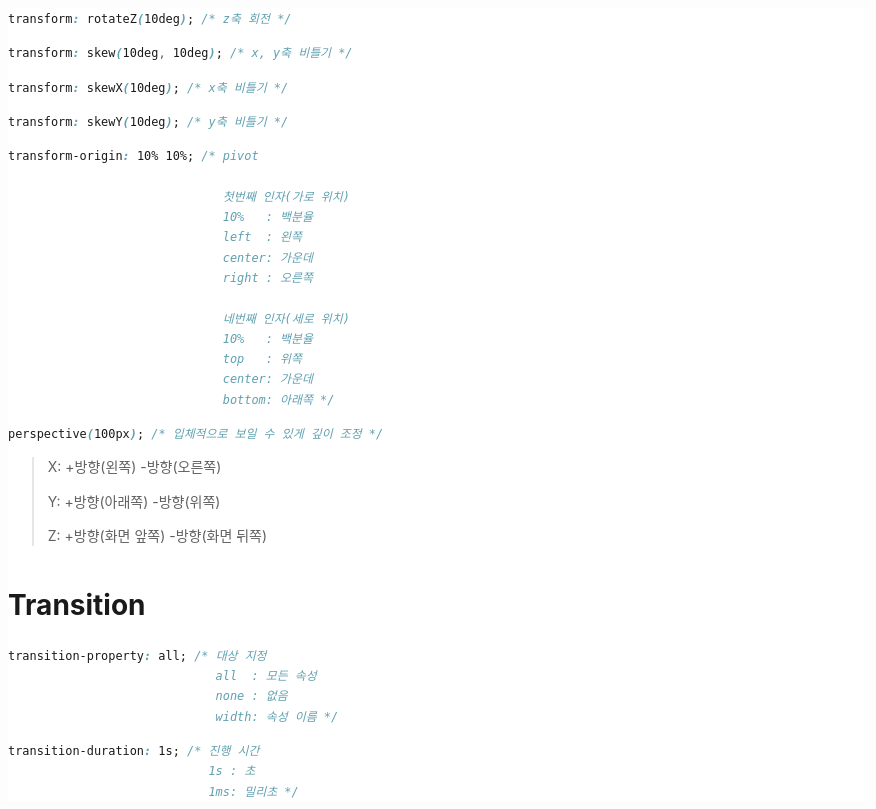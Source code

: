 ```css
transform: rotateZ(10deg); /* z축 회전 */
```

```css
transform: skew(10deg, 10deg); /* x, y축 비틀기 */
```

```css
transform: skewX(10deg); /* x축 비틀기 */
```

```css
transform: skewY(10deg); /* y축 비틀기 */
```

```css
transform-origin: 10% 10%; /* pivot

                              첫번째 인자(가로 위치)
                              10%   : 백분율
                              left  : 왼쪽
                              center: 가운데
                              right : 오른쪽

                              네번째 인자(세로 위치)
                              10%   : 백분율
                              top   : 위쪽
                              center: 가운데
                              bottom: 아래쪽 */
```

```css
perspective(100px); /* 입체적으로 보일 수 있게 깊이 조정 */
```

> X: +방향(왼쪽) -방향(오른쪽)
>
> Y: +방향(아래쪽) -방향(위쪽)
>
> Z: +방향(화면 앞쪽) -방향(화면 뒤쪽)

# Transition

```css
transition-property: all; /* 대상 지정
                             all  : 모든 속성
                             none : 없음
                             width: 속성 이름 */
```

```css
transition-duration: 1s; /* 진행 시간
                            1s : 초
                            1ms: 밀리초 */
```

